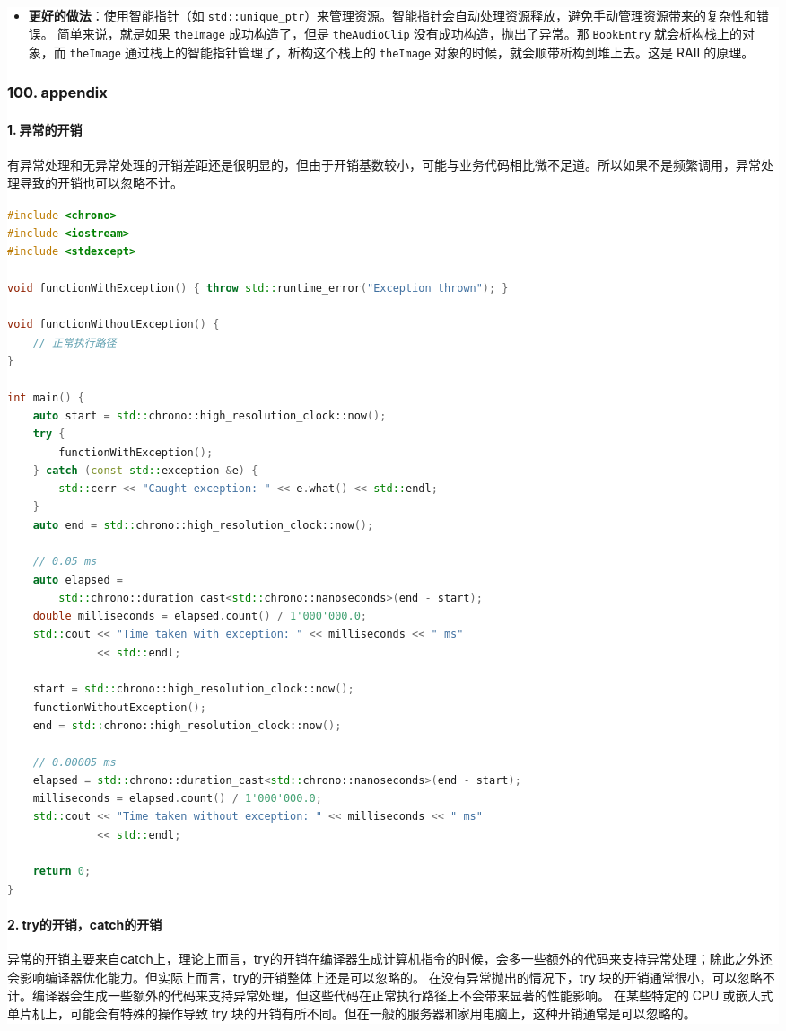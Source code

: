 - **更好的做法**：使用智能指针（如 `std::unique_ptr`）来管理资源。智能指针会自动处理资源释放，避免手动管理资源带来的复杂性和错误。
简单来说，就是如果 `theImage` 成功构造了，但是 `theAudioClip` 没有成功构造，抛出了异常。那 `BookEntry` 就会析构栈上的对象，而 `theImage` 通过栈上的智能指针管理了，析构这个栈上的 `theImage` 对象的时候，就会顺带析构到堆上去。这是 RAII 的原理。


### 100. appendix
#### 1. 异常的开销
有异常处理和无异常处理的开销差距还是很明显的，但由于开销基数较小，可能与业务代码相比微不足道。所以如果不是频繁调用，异常处理导致的开销也可以忽略不计。

```c++
#include <chrono>
#include <iostream>
#include <stdexcept>

void functionWithException() { throw std::runtime_error("Exception thrown"); }

void functionWithoutException() {
    // 正常执行路径
}

int main() {
    auto start = std::chrono::high_resolution_clock::now();
    try {
        functionWithException();
    } catch (const std::exception &e) {
        std::cerr << "Caught exception: " << e.what() << std::endl;
    }
    auto end = std::chrono::high_resolution_clock::now();

    // 0.05 ms
    auto elapsed =
        std::chrono::duration_cast<std::chrono::nanoseconds>(end - start);
    double milliseconds = elapsed.count() / 1'000'000.0;
    std::cout << "Time taken with exception: " << milliseconds << " ms"
              << std::endl;

    start = std::chrono::high_resolution_clock::now();
    functionWithoutException();
    end = std::chrono::high_resolution_clock::now();

    // 0.00005 ms
    elapsed = std::chrono::duration_cast<std::chrono::nanoseconds>(end - start);
    milliseconds = elapsed.count() / 1'000'000.0;
    std::cout << "Time taken without exception: " << milliseconds << " ms"
              << std::endl;

    return 0;
}
```

#### 2. try的开销，catch的开销
异常的开销主要来自catch上，理论上而言，try的开销在编译器生成计算机指令的时候，会多一些额外的代码来支持异常处理；除此之外还会影响编译器优化能力。但实际上而言，try的开销整体上还是可以忽略的。
在没有异常抛出的情况下，try 块的开销通常很小，可以忽略不计。编译器会生成一些额外的代码来支持异常处理，但这些代码在正常执行路径上不会带来显著的性能影响。
在某些特定的 CPU 或嵌入式单片机上，可能会有特殊的操作导致 try 块的开销有所不同。但在一般的服务器和家用电脑上，这种开销通常是可以忽略的。
